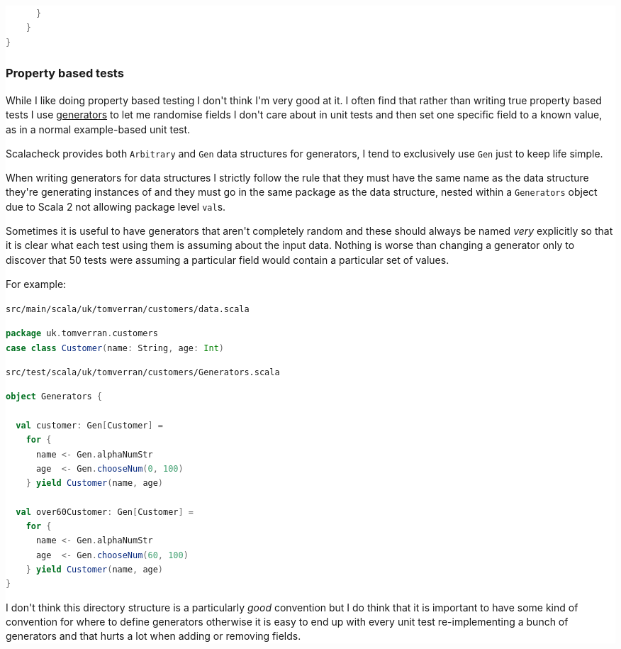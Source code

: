 ```scala
      }
    }
}
```

### Property based tests

While I like doing property based testing I don't think I'm very good at it.
I often find that rather than writing true property based tests I use 
[generators](https://github.com/typelevel/scalacheck/blob/main/doc/UserGuide.md#generators) to let 
me randomise fields I don't care about in unit tests and then set one specific field to a 
known value, as in a normal example-based unit test.

Scalacheck provides both `Arbitrary` and `Gen` data structures for generators, I tend
to exclusively use `Gen` just to keep life simple.

When writing generators for data structures I strictly follow the rule that they must
have the same name as the data structure they're generating instances of and they must go
in the same package as the data structure, nested within a `Generators` object due to Scala 2
not allowing package level `val`s.

Sometimes it is useful to have generators that aren't completely random and these should
always be named _very_ explicitly so that it is clear what each test using them is assuming
about the input data. Nothing is worse than changing a generator only to discover that 
50 tests were assuming a particular field would contain a particular set of values.

For example:

`src/main/scala/uk/tomverran/customers/data.scala`

```scala
package uk.tomverran.customers
case class Customer(name: String, age: Int)
```

`src/test/scala/uk/tomverran/customers/Generators.scala`

```scala
object Generators {

  val customer: Gen[Customer] =
    for {
      name <- Gen.alphaNumStr
      age  <- Gen.chooseNum(0, 100)
    } yield Customer(name, age)

  val over60Customer: Gen[Customer] =
    for {
      name <- Gen.alphaNumStr
      age  <- Gen.chooseNum(60, 100)
    } yield Customer(name, age)
}
```

I don't think this directory structure is a particularly _good_ convention but I do think that it is important
to have some kind of convention for where to define generators otherwise it is easy to end up with every unit test
re-implementing a bunch of generators and that hurts a lot when adding or removing fields.
